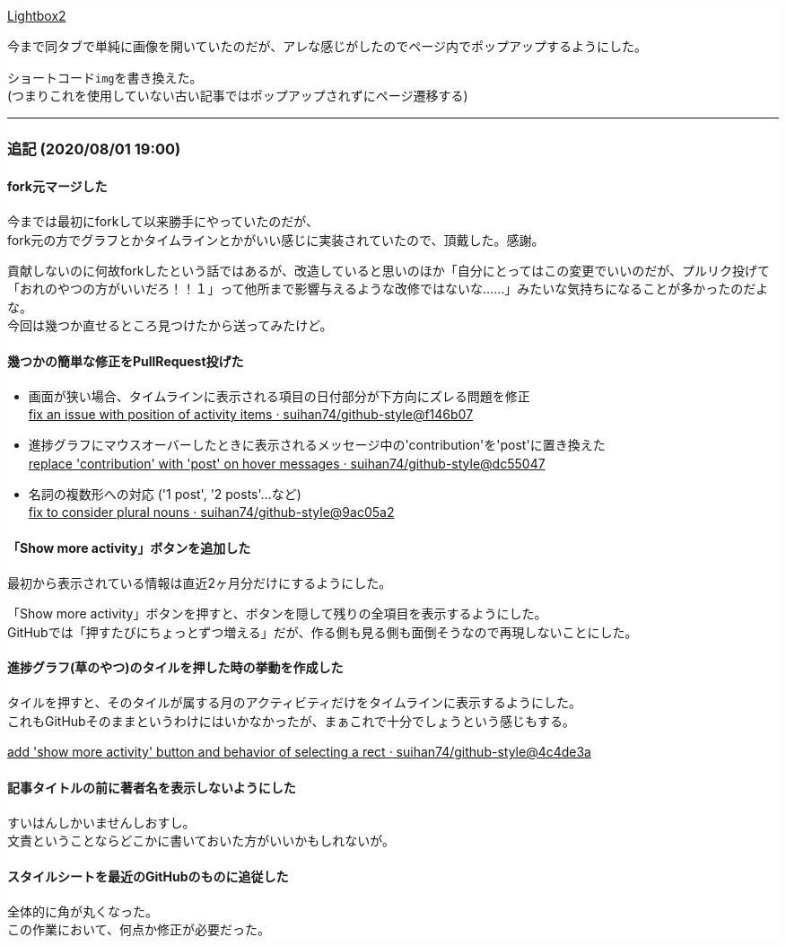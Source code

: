 [Lightbox2](https://lokeshdhakar.com/projects/lightbox2/)

今まで同タブで単純に画像を開いていたのだが、アレな感じがしたのでページ内でポップアップするようにした。

ショートコード`img`を書き換えた。  
(つまりこれを使用していない古い記事ではポップアップされずにページ遷移する)

---

### 追記 (2020/08/01 19:00)

#### fork元マージした

今までは最初にforkして以来勝手にやっていたのだが、  
fork元の方でグラフとかタイムラインとかがいい感じに実装されていたので、頂戴した。感謝。

貢献しないのに何故forkしたという話ではあるが、改造していると思いのほか「自分にとってはこの変更でいいのだが、プルリク投げて「おれのやつの方がいいだろ！！１」って他所まで影響与えるような改修ではないな……」みたいな気持ちになることが多かったのだよな。  
今回は幾つか直せるところ見つけたから送ってみたけど。

#### 幾つかの簡単な修正をPullRequest投げた

- 画面が狭い場合、タイムラインに表示される項目の日付部分が下方向にズレる問題を修正  
  [fix an issue with position of activity items · suihan74/github-style@f146b07](https://github.com/suihan74/github-style/commit/f146b079d38864942d727230c8d6852dc52b601a)

- 進捗グラフにマウスオーバーしたときに表示されるメッセージ中の'contribution'を'post'に置き換えた  
  [replace 'contribution' with 'post' on hover messages · suihan74/github-style@dc55047](https://github.com/suihan74/github-style/commit/dc5504790b61e055cf59e77edd828dca7bd4c660)

- 名詞の複数形への対応 ('1 post', '2 posts'...など)  
  [fix to consider plural nouns · suihan74/github-style@9ac05a2](https://github.com/suihan74/github-style/commit/9ac05a2a74d6e777b1be482dd1a082fba96015a6)

#### 「Show more activity」ボタンを追加した

最初から表示されている情報は直近2ヶ月分だけにするようにした。

「Show more activity」ボタンを押すと、ボタンを隠して残りの全項目を表示するようにした。  
GitHubでは「押すたびにちょっとずつ増える」だが、作る側も見る側も面倒そうなので再現しないことにした。

#### 進捗グラフ(草のやつ)のタイルを押した時の挙動を作成した

タイルを押すと、そのタイルが属する月のアクティビティだけをタイムラインに表示するようにした。  
これもGitHubそのままというわけにはいかなかったが、まぁこれで十分でしょうという感じもする。

[add 'show more activity' button and behavior of selecting a rect · suihan74/github-style@4c4de3a](https://github.com/suihan74/github-style/commit/4c4de3a86d5a49a7390ddb258163207e884f7818)

#### 記事タイトルの前に著者名を表示しないようにした

すいはんしかいませんしおすし。  
文責ということならどこかに書いておいた方がいいかもしれないが。

#### スタイルシートを最近のGitHubのものに追従した

全体的に角が丸くなった。  
この作業において、何点か修正が必要だった。
